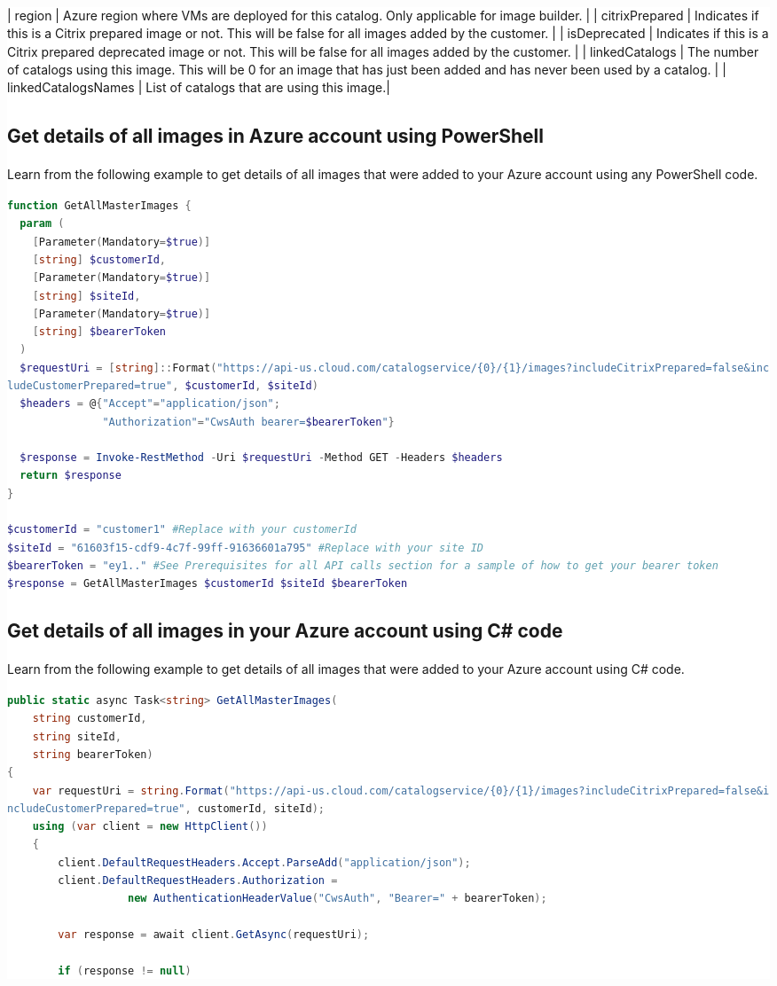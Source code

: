 | region | Azure region where VMs are deployed for this catalog. Only applicable for image builder. |
| citrixPrepared | Indicates if this is a Citrix prepared image or not. This will be false for all images added by the customer. |
| isDeprecated | Indicates if this is a Citrix prepared deprecated image or not. This will be false for all images added by the customer. |
| linkedCatalogs | The number of catalogs using this image. This will be 0 for an image that has just been added and has never been used by a catalog. |
| linkedCatalogsNames | List of catalogs that are using this image.|

## Get details of all images in Azure account using PowerShell

Learn from the following example to get details of all images that were added to your Azure account using any PowerShell code.

``` powershell
function GetAllMasterImages {
  param (
    [Parameter(Mandatory=$true)]
    [string] $customerId,
    [Parameter(Mandatory=$true)]
    [string] $siteId,
    [Parameter(Mandatory=$true)]
    [string] $bearerToken
  )
  $requestUri = [string]::Format("https://api-us.cloud.com/catalogservice/{0}/{1}/images?includeCitrixPrepared=false&includeCustomerPrepared=true", $customerId, $siteId)
  $headers = @{"Accept"="application/json";
               "Authorization"="CwsAuth bearer=$bearerToken"}

  $response = Invoke-RestMethod -Uri $requestUri -Method GET -Headers $headers
  return $response
}

$customerId = "customer1" #Replace with your customerId
$siteId = "61603f15-cdf9-4c7f-99ff-91636601a795" #Replace with your site ID
$bearerToken = "ey1.." #See Prerequisites for all API calls section for a sample of how to get your bearer token
$response = GetAllMasterImages $customerId $siteId $bearerToken
```

## Get details of all images in your Azure account using C\# code

Learn from the following example to get details of all images that were added to your Azure account using C\# code.

``` csharp
public static async Task<string> GetAllMasterImages(
    string customerId,
    string siteId,
    string bearerToken)
{
    var requestUri = string.Format("https://api-us.cloud.com/catalogservice/{0}/{1}/images?includeCitrixPrepared=false&includeCustomerPrepared=true", customerId, siteId);
    using (var client = new HttpClient())
    {
        client.DefaultRequestHeaders.Accept.ParseAdd("application/json");
        client.DefaultRequestHeaders.Authorization =
                   new AuthenticationHeaderValue("CwsAuth", "Bearer=" + bearerToken);

        var response = await client.GetAsync(requestUri);

        if (response != null)
```